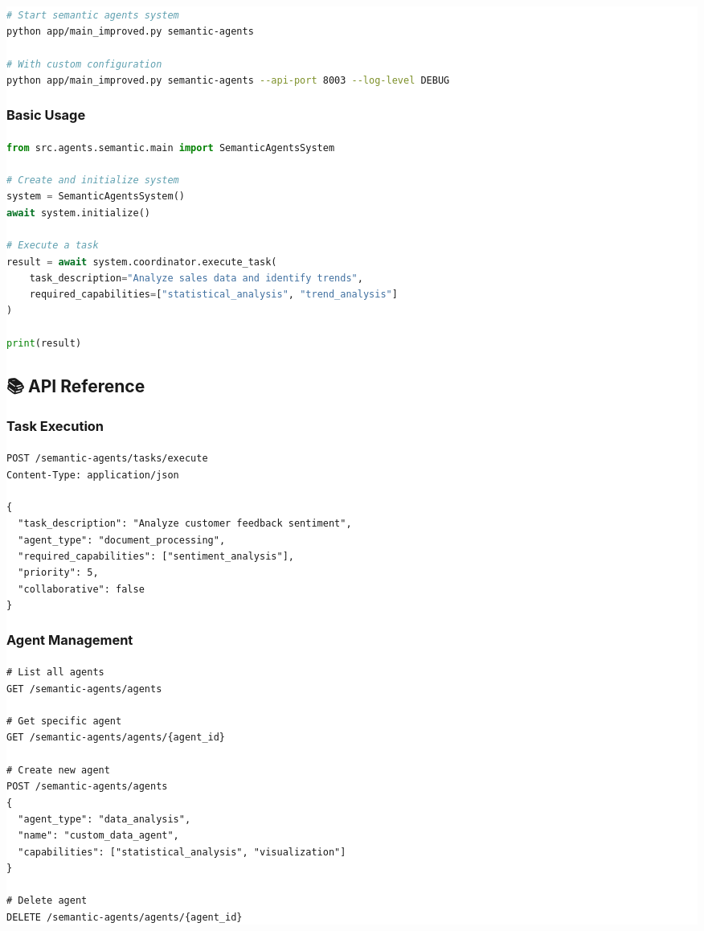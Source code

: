 ```bash
# Start semantic agents system
python app/main_improved.py semantic-agents

# With custom configuration
python app/main_improved.py semantic-agents --api-port 8003 --log-level DEBUG
```

### Basic Usage

```python
from src.agents.semantic.main import SemanticAgentsSystem

# Create and initialize system
system = SemanticAgentsSystem()
await system.initialize()

# Execute a task
result = await system.coordinator.execute_task(
    task_description="Analyze sales data and identify trends",
    required_capabilities=["statistical_analysis", "trend_analysis"]
)

print(result)
```

## 📚 API Reference

### Task Execution

```http
POST /semantic-agents/tasks/execute
Content-Type: application/json

{
  "task_description": "Analyze customer feedback sentiment",
  "agent_type": "document_processing",
  "required_capabilities": ["sentiment_analysis"],
  "priority": 5,
  "collaborative": false
}
```

### Agent Management

```http
# List all agents
GET /semantic-agents/agents

# Get specific agent
GET /semantic-agents/agents/{agent_id}

# Create new agent
POST /semantic-agents/agents
{
  "agent_type": "data_analysis",
  "name": "custom_data_agent",
  "capabilities": ["statistical_analysis", "visualization"]
}

# Delete agent
DELETE /semantic-agents/agents/{agent_id}
```
